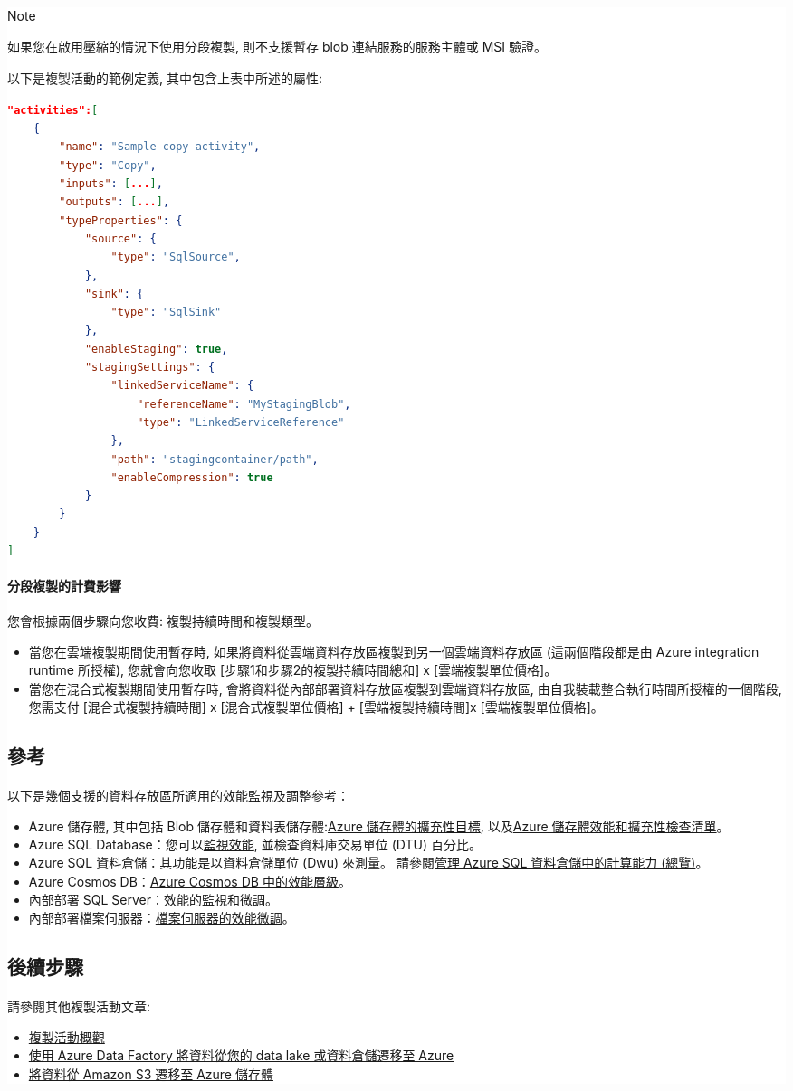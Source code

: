 >[!NOTE]
> 如果您在啟用壓縮的情況下使用分段複製, 則不支援暫存 blob 連結服務的服務主體或 MSI 驗證。

以下是複製活動的範例定義, 其中包含上表中所述的屬性:

```json
"activities":[
    {
        "name": "Sample copy activity",
        "type": "Copy",
        "inputs": [...],
        "outputs": [...],
        "typeProperties": {
            "source": {
                "type": "SqlSource",
            },
            "sink": {
                "type": "SqlSink"
            },
            "enableStaging": true,
            "stagingSettings": {
                "linkedServiceName": {
                    "referenceName": "MyStagingBlob",
                    "type": "LinkedServiceReference"
                },
                "path": "stagingcontainer/path",
                "enableCompression": true
            }
        }
    }
]
```

#### <a name="staged-copy-billing-impact"></a>分段複製的計費影響

您會根據兩個步驟向您收費: 複製持續時間和複製類型。

* 當您在雲端複製期間使用暫存時, 如果將資料從雲端資料存放區複製到另一個雲端資料存放區 (這兩個階段都是由 Azure integration runtime 所授權), 您就會向您收取 [步驟1和步驟2的複製持續時間總和] x [雲端複製單位價格]。
* 當您在混合式複製期間使用暫存時, 會將資料從內部部署資料存放區複製到雲端資料存放區, 由自我裝載整合執行時間所授權的一個階段, 您需支付 [混合式複製持續時間] x [混合式複製單位價格] + [雲端複製持續時間]x [雲端複製單位價格]。

## <a name="references"></a>參考

以下是幾個支援的資料存放區所適用的效能監視及調整參考：

* Azure 儲存體, 其中包括 Blob 儲存體和資料表儲存體:[Azure 儲存體的擴充性目標](../storage/common/storage-scalability-targets.md), 以及[Azure 儲存體效能和擴充性檢查清單](../storage/common/storage-performance-checklist.md)。
* Azure SQL Database：您可以[監視效能](../sql-database/sql-database-single-database-monitor.md), 並檢查資料庫交易單位 (DTU) 百分比。
* Azure SQL 資料倉儲：其功能是以資料倉儲單位 (Dwu) 來測量。 請參閱[管理 Azure SQL 資料倉儲中的計算能力 (總覽)](../sql-data-warehouse/sql-data-warehouse-manage-compute-overview.md)。
* Azure Cosmos DB：[Azure Cosmos DB 中的效能層級](../cosmos-db/performance-levels.md)。
* 內部部署 SQL Server：[效能的監視和微調](https://msdn.microsoft.com/library/ms189081.aspx)。
* 內部部署檔案伺服器：[檔案伺服器的效能微調](https://msdn.microsoft.com/library/dn567661.aspx)。

## <a name="next-steps"></a>後續步驟
請參閱其他複製活動文章:

- [複製活動概觀](copy-activity-overview.md)
- [使用 Azure Data Factory 將資料從您的 data lake 或資料倉儲遷移至 Azure](data-migration-guidance-overview.md)
- [將資料從 Amazon S3 遷移至 Azure 儲存體](data-migration-guidance-s3-azure-storage.md)
